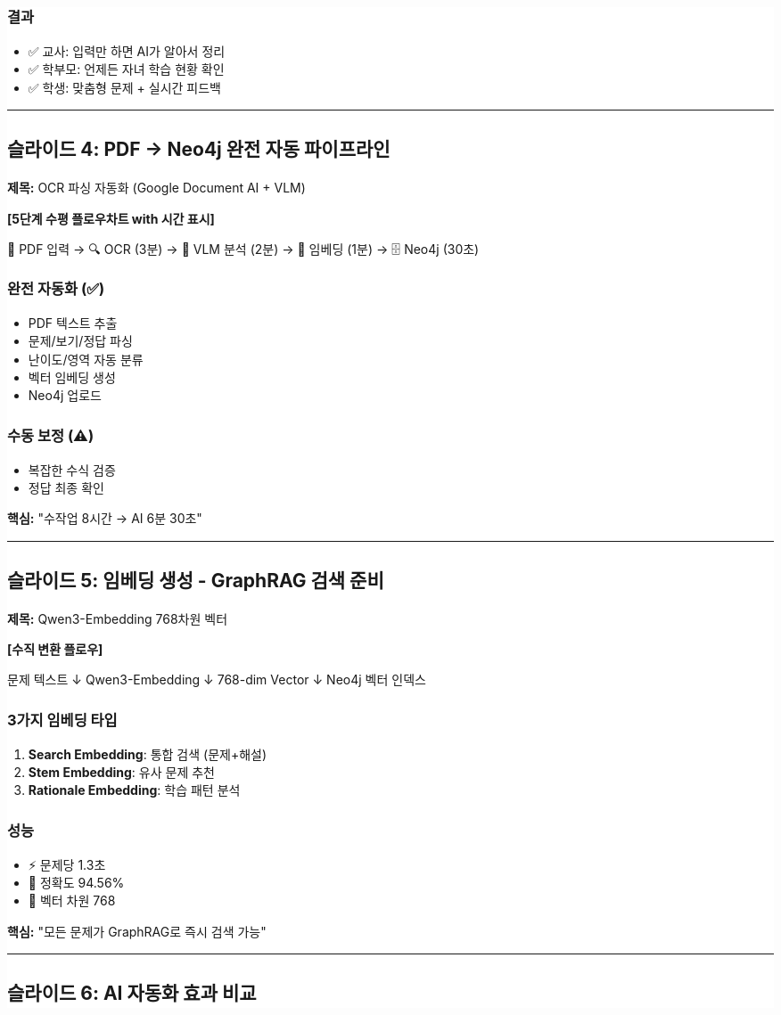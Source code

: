 ### 결과
- ✅ 교사: 입력만 하면 AI가 알아서 정리
- ✅ 학부모: 언제든 자녀 학습 현황 확인
- ✅ 학생: 맞춤형 문제 + 실시간 피드백

---

## 슬라이드 4: PDF → Neo4j 완전 자동 파이프라인

**제목:** OCR 파싱 자동화 (Google Document AI + VLM)

**[5단계 수평 플로우차트 with 시간 표시]**

📄 PDF 입력 → 🔍 OCR (3분) → 🤖 VLM 분석 (2분) → 🧮 임베딩 (1분) → 🗄️ Neo4j (30초)

### 완전 자동화 (✅)
- PDF 텍스트 추출
- 문제/보기/정답 파싱
- 난이도/영역 자동 분류
- 벡터 임베딩 생성
- Neo4j 업로드

### 수동 보정 (⚠️)
- 복잡한 수식 검증
- 정답 최종 확인

**핵심:** "수작업 8시간 → AI 6분 30초"

---

## 슬라이드 5: 임베딩 생성 - GraphRAG 검색 준비

**제목:** Qwen3-Embedding 768차원 벡터

**[수직 변환 플로우]**

문제 텍스트 ↓ Qwen3-Embedding ↓ 768-dim Vector ↓ Neo4j 벡터 인덱스

### 3가지 임베딩 타입
1. **Search Embedding**: 통합 검색 (문제+해설)
2. **Stem Embedding**: 유사 문제 추천
3. **Rationale Embedding**: 학습 패턴 분석

### 성능
- ⚡ 문제당 1.3초
- 🎯 정확도 94.56%
- 💾 벡터 차원 768

**핵심:** "모든 문제가 GraphRAG로 즉시 검색 가능"

---

## 슬라이드 6: AI 자동화 효과 비교
